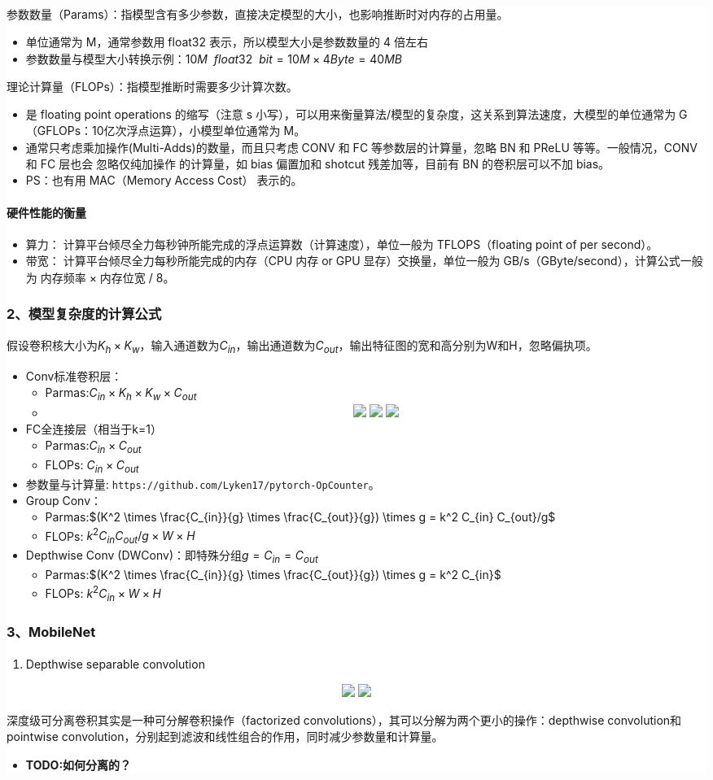 参数数量（Params）：指模型含有多少参数，直接决定模型的大小，也影响推断时对内存的占用量。
- 单位通常为 M，通常参数用 float32 表示，所以模型大小是参数数量的 4 倍左右
- 参数数量与模型大小转换示例：$10M  \ \  float32 \ \  bit = 10M \times 4 Byte = 40MB$

理论计算量（FLOPs）：指模型推断时需要多少计算次数。
- 是 floating point operations 的缩写（注意 s 小写），可以用来衡量算法/模型的复杂度，这关系到算法速度，大模型的单位通常为 G（GFLOPs：10亿次浮点运算），小模型单位通常为 M。
- 通常只考虑乘加操作(Multi-Adds)的数量，而且只考虑 CONV 和 FC 等参数层的计算量，忽略 BN 和 PReLU 等等。一般情况，CONV 和 FC 层也会 忽略仅纯加操作 的计算量，如 bias 偏置加和 shotcut 残差加等，目前有 BN 的卷积层可以不加 bias。
- PS：也有用 MAC（Memory Access Cost） 表示的。

#### 硬件性能的衡量
- 算力： 计算平台倾尽全力每秒钟所能完成的浮点运算数（计算速度），单位一般为 TFLOPS（floating point of per second）。
- 带宽： 计算平台倾尽全力每秒所能完成的内存（CPU 内存 or GPU 显存）交换量，单位一般为 GB/s（GByte/second），计算公式一般为 内存频率 × 内存位宽 / 8。

### 2、模型复杂度的计算公式

假设卷积核大小为$K_h \times K_w$，输入通道数为$C_{in}$，输出通道数为$C_{out}$，输出特征图的宽和高分别为W和H，忽略偏执项。

- Conv标准卷积层：
  - Parmas:$C_{in} \times K_h \times K_w \times C_{out}$
  - <div align=center>
        <img src=https://cloud-resources-data.oss-cn-chengdu.aliyuncs.com//images/20220706213851.png width=75% />
        <img src=https://cloud-resources-data.oss-cn-chengdu.aliyuncs.com//images/20220706213852.png width=75% />
        <img src=https://cloud-resources-data.oss-cn-chengdu.aliyuncs.com//images/20220706213852.png width=75% />
    </div>
- FC全连接层（相当于k=1）
  - Parmas:$C_{in} \times C_{out}$
  - FLOPs: $C_{in} \times C_{out}$  
- 参数量与计算量: `https://github.com/Lyken17/pytorch-OpCounter`。
- Group Conv：
  - Parmas:$(K^2 \times \frac{C_{in}}{g} \times \frac{C_{out}}{g}) \times g = k^2 C_{in} C_{out}/g$
  - FLOPs: $k^2 C_{in} C_{out}/g \times W \times H$
- Depthwise Conv (DWConv)：即特殊分组$g=C_{in}=C_{out}$
  - Parmas:$(K^2 \times \frac{C_{in}}{g} \times \frac{C_{out}}{g}) \times g = k^2 C_{in}$
  - FLOPs: $k^2 C_{in} \times W \times H$

### 3、MobileNet

1. Depthwise separable convolution

<div align=center>
    <img src=https://cloud-resources-data.oss-cn-chengdu.aliyuncs.com//images/20220706213853.png width=50% />
	<img src=https://cloud-resources-data.oss-cn-chengdu.aliyuncs.com//images/20220706213854.png width=50% />
</div>


深度级可分离卷积其实是一种可分解卷积操作（factorized convolutions），其可以分解为两个更小的操作：depthwise convolution和pointwise convolution，分别起到滤波和线性组合的作用，同时减少参数量和计算量。

- **TODO:如何分离的？**
